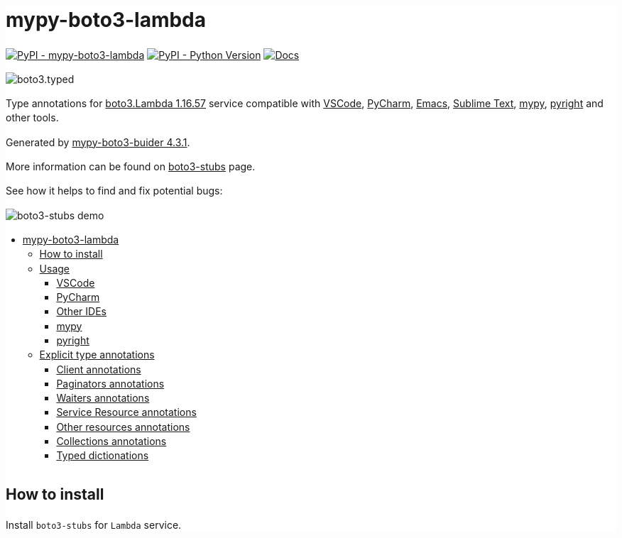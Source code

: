 # mypy-boto3-lambda

[![PyPI - mypy-boto3-lambda](https://img.shields.io/pypi/v/mypy-boto3-lambda.svg?color=blue)](https://pypi.org/project/mypy-boto3-lambda)
[![PyPI - Python Version](https://img.shields.io/pypi/pyversions/mypy-boto3-lambda.svg?color=blue)](https://pypi.org/project/mypy-boto3-lambda)
[![Docs](https://img.shields.io/readthedocs/mypy-boto3-builder.svg?color=blue)](https://mypy-boto3-builder.readthedocs.io/)

![boto3.typed](https://github.com/vemel/mypy_boto3_builder/raw/master/logo.png)

Type annotations for
[boto3.Lambda 1.16.57](https://boto3.amazonaws.com/v1/documentation/api/1.16.57/reference/services/lambda.html#Lambda) service
compatible with
[VSCode](https://code.visualstudio.com/),
[PyCharm](https://www.jetbrains.com/pycharm/),
[Emacs](https://www.gnu.org/software/emacs/),
[Sublime Text](https://www.sublimetext.com/),
[mypy](https://github.com/python/mypy),
[pyright](https://github.com/microsoft/pyright)
and other tools.

Generated by [mypy-boto3-buider 4.3.1](https://github.com/vemel/mypy_boto3_builder).

More information can be found on [boto3-stubs](https://pypi.org/project/boto3-stubs/) page.

See how it helps to find and fix potential bugs:

![boto3-stubs demo](https://github.com/vemel/mypy_boto3_builder/raw/master/demo.gif)

- [mypy-boto3-lambda](#mypy-boto3-lambda)
  - [How to install](#how-to-install)
  - [Usage](#usage)
    - [VSCode](#vscode)
    - [PyCharm](#pycharm)
    - [Other IDEs](#other-ides)
    - [mypy](#mypy)
    - [pyright](#pyright)
  - [Explicit type annotations](#explicit-type-annotations)
    - [Client annotations](#client-annotations)
    - [Paginators annotations](#paginators-annotations)
    - [Waiters annotations](#waiters-annotations)
    - [Service Resource annotations](#service-resource-annotations)
    - [Other resources annotations](#other-resources-annotations)
    - [Collections annotations](#collections-annotations)
    - [Typed dictionations](#typed-dictionations)

## How to install

Install `boto3-stubs` for `Lambda` service.
